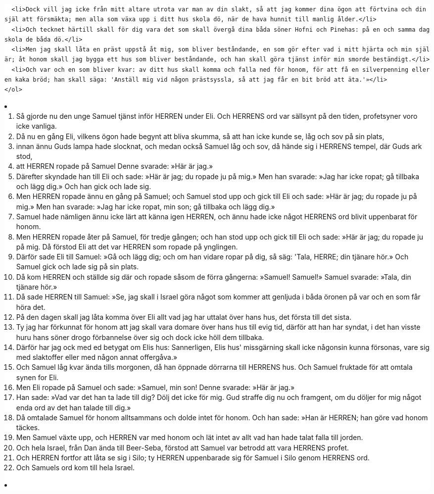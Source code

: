       <li>Dock vill jag icke från mitt altare utrota var man av din slakt, så att jag kommer dina ögon att förtvina och din själ att försmäkta; men alla som växa upp i ditt hus skola dö, när de hava hunnit till manlig ålder.</li>
      <li>Och tecknet härtill skall för dig vara det som skall övergå dina båda söner Hofni och Pinehas: på en och samma dag skola de båda dö.</li>
      <li>Men jag skall låta en präst uppstå åt mig, som bliver beståndande, en som gör efter vad i mitt hjärta och min själ är; åt honom skall jag bygga ett hus som bliver beståndande, och han skall göra tjänst inför min smorde beständigt.</li>
      <li>Och var och en som bliver kvar: av ditt hus skall komma och falla ned för honom, för att få en silverpenning eller en kaka bröd; han skall säga: 'Anställ mig vid någon prästsyssla, så att jag får en bit bröd att äta.'»</li>
    </ol>
  </li>
  <li>
    <ol>
      <li>Så gjorde nu den unge Samuel tjänst inför HERREN under Eli.  Och HERRENS ord var sällsynt på den tiden, profetsyner voro icke vanliga.</li>
      <li>Då nu en gång Eli, vilkens ögon hade begynt att bliva skumma, så att han icke kunde se, låg och sov på sin plats,</li>
      <li>innan ännu Guds lampa hade slocknat, och medan också Samuel låg och sov, då hände sig i HERRENS tempel, där Guds ark stod,</li>
      <li>att HERREN ropade på Samuel Denne svarade: »Här är jag.»</li>
      <li>Därefter skyndade han till Eli och sade: »Här är jag; du ropade ju på mig.»  Men han svarade: »Jag har icke ropat; gå tillbaka och lägg dig.»  Och han gick och lade sig.</li>
      <li>Men HERREN ropade ännu en gång på Samuel; och Samuel stod upp och gick till Eli och sade: »Här är jag; du ropade ju på mig.» Men han svarade: »Jag har icke ropat, min son; gå tillbaka och lägg dig.»</li>
      <li>Samuel hade nämligen ännu icke lärt att känna igen HERREN, och ännu hade icke något HERRENS ord blivit uppenbarat för honom.</li>
      <li>Men HERREN ropade åter på Samuel, för tredje gången; och han stod upp och gick till Eli och sade: »Här är jag; du ropade ju på mig.  Då förstod Eli att det var HERREN som ropade på ynglingen.</li>
      <li>Därför sade Eli till Samuel: »Gå och lägg dig; och om han vidare ropar på dig, så säg: 'Tala, HERRE; din tjänare hör.»  Och Samuel gick och lade sig på sin plats.</li>
      <li>Då kom HERREN och ställde sig där och ropade såsom de förra gångerna: »Samuel!  Samuel!»  Samuel svarade: »Tala, din tjänare hör.»</li>
      <li>Då sade HERREN till Samuel: »Se, jag skall i Israel göra något som kommer att genljuda i båda öronen på var och en som får höra det.</li>
      <li>På den dagen skall jag låta komma över Eli allt vad jag har uttalat över hans hus, det första till det sista.</li>
      <li>Ty jag har förkunnat för honom att jag skall vara domare över hans hus till evig tid, därför att han har syndat, i det han visste huru hans söner drogo förbannelse över sig och dock icke höll dem tillbaka.</li>
      <li>Därför har jag ock med ed betygat om Elis hus: Sannerligen, Elis hus' missgärning skall icke någonsin kunna försonas, vare sig med slaktoffer eller med någon annat offergåva.»</li>
      <li>Och Samuel låg kvar ända tills morgonen, då han öppnade dörrarna till HERRENS hus.  Och Samuel fruktade för att omtala synen for Eli.</li>
      <li>Men Eli ropade på Samuel och sade: »Samuel, min son!  Denne svarade: »Här är jag.»</li>
      <li>Han sade: »Vad var det han ta lade till dig?  Dölj det icke för mig.  Gud straffe dig nu och framgent, om du döljer for mig något enda ord av det han talade till dig.»</li>
      <li>Då omtalade Samuel för honom alltsammans och dolde intet för honom.  Och han sade: »Han är HERREN; han göre vad honom täckes.</li>
      <li>Men Samuel växte upp, och HERREN var med honom och lät intet av allt vad han hade talat falla till jorden.</li>
      <li>Och hela Israel, från Dan ända till Beer-Seba, förstod att Samuel var betrodd att vara HERRENS profet.</li>
      <li>Och HERREN fortfor att låta se sig i Silo; ty HERREN uppenbarade sig för Samuel i Silo genom HERRENS ord.</li>
      <li>Och Samuels ord kom till hela Israel.</li>
    </ol>
  </li>
  <li>
    <ol>
